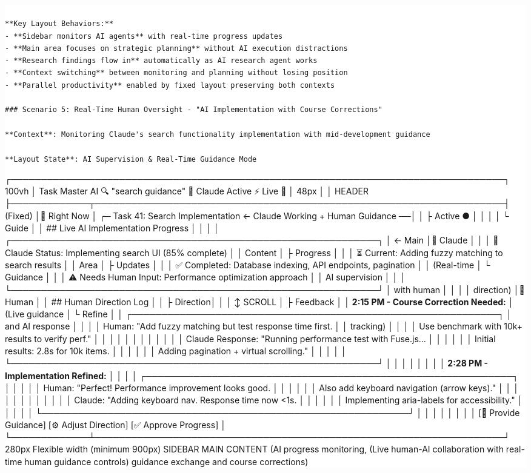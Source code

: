 ```

**Key Layout Behaviors:**
- **Sidebar monitors AI agents** with real-time progress updates
- **Main area focuses on strategic planning** without AI execution distractions
- **Research findings flow in** automatically as AI research agent works
- **Context switching** between monitoring and planning without losing position
- **Parallel productivity** enabled by fixed layout preserving both contexts

### Scenario 5: Real-Time Human Oversight - "AI Implementation with Course Corrections"

**Context**: Monitoring Claude's search functionality implementation with mid-development guidance

**Layout State**: AI Supervision & Real-Time Guidance Mode

```

┌──────────────────────────────────────────────────────────────────────────────────┐ 100vh
│ Task Master AI 🔍 "search guidance" 🤖 Claude Active ⚡ Live 👤 │ 48px
│ │ HEADER
├─────────────┬────────────────────────────────────────────────────────────────────┤ (Fixed)
│🎯 Right Now │ ╭─ Task 41: Search Implementation ← Claude Working + Human Guidance ──│
│ ├ Active ● │ │ │
│ └ Guide │ │ ## Live AI Implementation Progress │
│ │ │ ┌─────────────────────────────────────────────────────────────┐ │ ← Main
│🤖 Claude │ │ │ 🤖 Claude Status: Implementing search UI (85% complete) │ │ Content
│ ├ Progress │ │ │ ⏳ Current: Adding fuzzy matching to search results │ │ Area
│ ├ Updates │ │ │ ✅ Completed: Database indexing, API endpoints, pagination │ │ (Real-time
│ └ Guidance │ │ │ ⚠️ Needs Human Input: Performance optimization approach │ │ AI supervision
│ │ │ └─────────────────────────────────────────────────────────────┘ │ with human
│ │ │ │ direction)
│💬 Human │ │ ## Human Direction Log │
│ ├ Direction│ │ │ ↕️ SCROLL
│ ├ Feedback │ │ **2:15 PM - Course Correction Needed:** │ (Live guidance
│ └ Refine │ │ ┌─────────────────────────────────────────────────────────────┐ │ and AI response
│ │ │ │ Human: "Add fuzzy matching but test response time first. │ │ tracking)
│ │ │ │ Use benchmark with 10k+ results to verify perf." │ │
│ │ │ │ │ │
│ │ │ │ Claude Response: "Running performance test with Fuse.js... │ │
│ │ │ │ Initial results: 2.8s for 10k items. │ │
│ │ │ │ Adding pagination + virtual scrolling." │ │
│ │ │ └─────────────────────────────────────────────────────────────┘ │
│ │ │ │
│ │ │ **2:28 PM - Implementation Refined:** │
│ │ │ ┌─────────────────────────────────────────────────────────────┐ │
│ │ │ │ Human: "Perfect! Performance improvement looks good. │ │
│ │ │ │ Also add keyboard navigation (arrow keys)." │ │
│ │ │ │ │ │
│ │ │ │ Claude: "Adding keyboard nav. Response time now <1s. │ │
│ │ │ │ Implementing aria-labels for accessibility." │ │
│ │ │ └─────────────────────────────────────────────────────────────┘ │
│ │ │ │
│ │ │ [💬 Provide Guidance] [⚙️ Adjust Direction] [✅ Approve Progress] │
└─────────────┴────────────────────────────────────────────────────────────────────┘
280px Flexible width (minimum 900px)
SIDEBAR MAIN CONTENT
(AI progress monitoring, (Live human-AI collaboration with real-time
human guidance controls) guidance exchange and course corrections)
